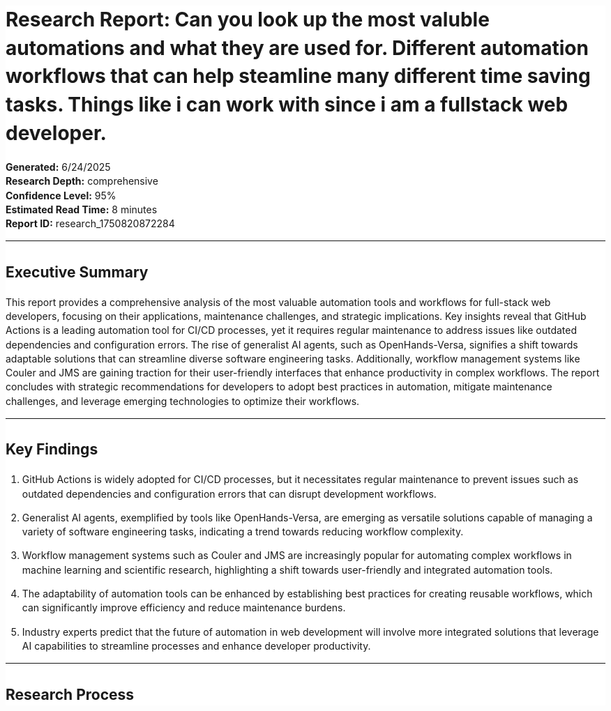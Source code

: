 # Research Report: Can you look up the most valuble automations and what they are used for. Different automation workflows that can help steamline many different time saving tasks. Things like i can work with since i am a fullstack web developer.

**Generated:** 6/24/2025  
**Research Depth:** comprehensive  
**Confidence Level:** 95%  
**Estimated Read Time:** 8 minutes  
**Report ID:** research_1750820872284

---

## Executive Summary

This report provides a comprehensive analysis of the most valuable automation tools and workflows for full-stack web developers, focusing on their applications, maintenance challenges, and strategic implications. Key insights reveal that GitHub Actions is a leading automation tool for CI/CD processes, yet it requires regular maintenance to address issues like outdated dependencies and configuration errors. The rise of generalist AI agents, such as OpenHands-Versa, signifies a shift towards adaptable solutions that can streamline diverse software engineering tasks. Additionally, workflow management systems like Couler and JMS are gaining traction for their user-friendly interfaces that enhance productivity in complex workflows. The report concludes with strategic recommendations for developers to adopt best practices in automation, mitigate maintenance challenges, and leverage emerging technologies to optimize their workflows.

---

## Key Findings

1. GitHub Actions is widely adopted for CI/CD processes, but it necessitates regular maintenance to prevent issues such as outdated dependencies and configuration errors that can disrupt development workflows.

2. Generalist AI agents, exemplified by tools like OpenHands-Versa, are emerging as versatile solutions capable of managing a variety of software engineering tasks, indicating a trend towards reducing workflow complexity.

3. Workflow management systems such as Couler and JMS are increasingly popular for automating complex workflows in machine learning and scientific research, highlighting a shift towards user-friendly and integrated automation tools.

4. The adaptability of automation tools can be enhanced by establishing best practices for creating reusable workflows, which can significantly improve efficiency and reduce maintenance burdens.

5. Industry experts predict that the future of automation in web development will involve more integrated solutions that leverage AI capabilities to streamline processes and enhance developer productivity.

---

## Research Process
